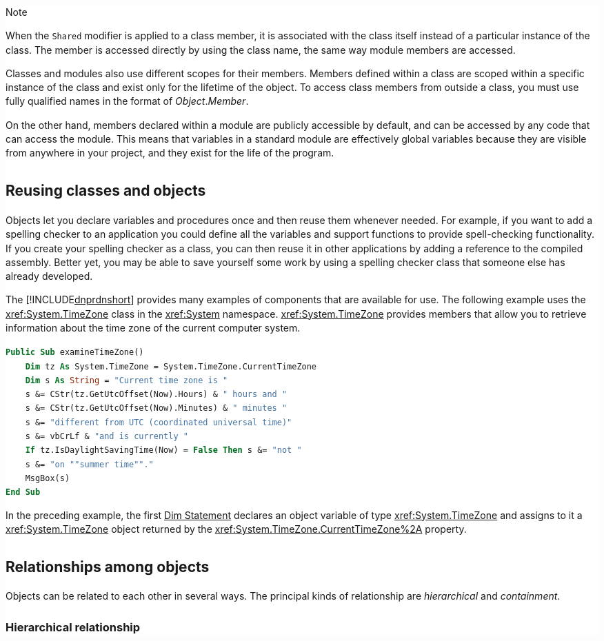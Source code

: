 > [!NOTE]
> When the `Shared` modifier is applied to a class member, it is associated with the class itself instead of a particular instance of the class. The member is accessed directly by using the class name, the same way module members are accessed.

Classes and modules also use different scopes for their members. Members defined within a class are scoped within a specific instance of the class and exist only for the lifetime of the object. To access class members from outside a class, you must use fully qualified names in the format of *Object*.*Member*.

On the other hand, members declared within a module are publicly accessible by default, and can be accessed by any code that can access the module. This means that variables in a standard module are effectively global variables because they are visible from anywhere in your project, and they exist for the life of the program.

## Reusing classes and objects

Objects let you declare variables and procedures once and then reuse them whenever needed. For example, if you want to add a spelling checker to an application you could define all the variables and support functions to provide spell-checking functionality. If you create your spelling checker as a class, you can then reuse it in other applications by adding a reference to the compiled assembly. Better yet, you may be able to save yourself some work by using a spelling checker class that someone else has already developed.

The [!INCLUDE[dnprdnshort](~/includes/dnprdnshort-md.md)] provides many examples of components that are available for use. The following example uses the <xref:System.TimeZone> class in the <xref:System> namespace. <xref:System.TimeZone> provides members that allow you to retrieve information about the time zone of the current computer system.

```vb
Public Sub examineTimeZone()
    Dim tz As System.TimeZone = System.TimeZone.CurrentTimeZone
    Dim s As String = "Current time zone is "
    s &= CStr(tz.GetUtcOffset(Now).Hours) & " hours and "
    s &= CStr(tz.GetUtcOffset(Now).Minutes) & " minutes "
    s &= "different from UTC (coordinated universal time)"
    s &= vbCrLf & "and is currently "
    If tz.IsDaylightSavingTime(Now) = False Then s &= "not "
    s &= "on ""summer time""."
    MsgBox(s)
End Sub
```

In the preceding example, the first [Dim Statement](../../../../visual-basic/language-reference/statements/dim-statement.md) declares an object variable of type <xref:System.TimeZone> and assigns to it a <xref:System.TimeZone> object returned by the <xref:System.TimeZone.CurrentTimeZone%2A> property.

## Relationships among objects

Objects can be related to each other in several ways. The principal kinds of relationship are *hierarchical* and *containment*.

### Hierarchical relationship
